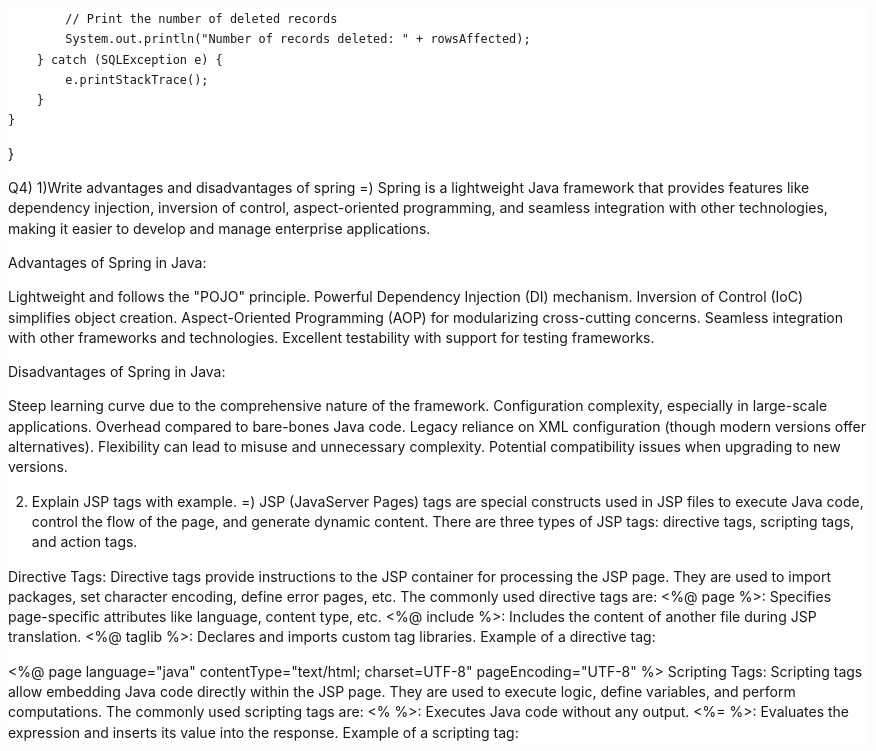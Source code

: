             // Print the number of deleted records
            System.out.println("Number of records deleted: " + rowsAffected);
        } catch (SQLException e) {
            e.printStackTrace();
        }
    }
}

Q4)
1)Write advantages and disadvantages of spring
=)
Spring is a lightweight Java framework that provides features like dependency injection, inversion of control, aspect-oriented programming, and seamless integration with other technologies, making it easier to develop and manage enterprise applications.

Advantages of Spring in Java:

Lightweight and follows the "POJO" principle.
Powerful Dependency Injection (DI) mechanism.
Inversion of Control (IoC) simplifies object creation.
Aspect-Oriented Programming (AOP) for modularizing cross-cutting concerns.
Seamless integration with other frameworks and technologies.
Excellent testability with support for testing frameworks.

Disadvantages of Spring in Java:

Steep learning curve due to the comprehensive nature of the framework.
Configuration complexity, especially in large-scale applications.
Overhead compared to bare-bones Java code.
Legacy reliance on XML configuration (though modern versions offer alternatives).
Flexibility can lead to misuse and unnecessary complexity.
Potential compatibility issues when upgrading to new versions.


2) Explain JSP tags with example.
=)
JSP (JavaServer Pages) tags are special constructs used in JSP files to execute Java code, control the flow of the page, and generate dynamic content. There are three types of JSP tags: directive tags, scripting tags, and action tags.

Directive Tags: Directive tags provide instructions to the JSP container for processing the JSP page. They are used to import packages, set character encoding, define error pages, etc. The commonly used directive tags are:
<%@ page %>: Specifies page-specific attributes like language, content type, etc.
<%@ include %>: Includes the content of another file during JSP translation.
<%@ taglib %>: Declares and imports custom tag libraries.
Example of a directive tag:

  
  
<%@ page language="java" contentType="text/html; charset=UTF-8" pageEncoding="UTF-8" %>
Scripting Tags: Scripting tags allow embedding Java code directly within the JSP page. They are used to execute logic, define variables, and perform computations. The commonly used scripting tags are:
<% %>: Executes Java code without any output.
<%= %>: Evaluates the expression and inserts its value into the response.
Example of a scripting tag:
